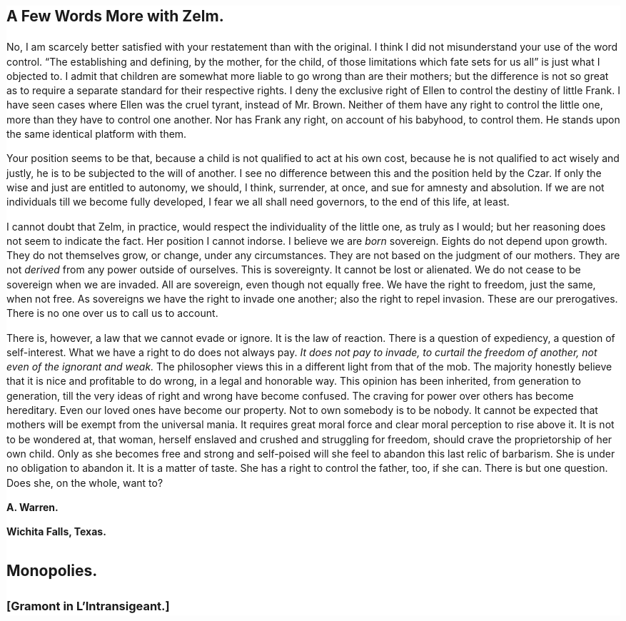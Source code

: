 ## A Few Words More with Zelm.

No, I am scarcely better satisfied with your restatement than with the original. I think I did not misunderstand your use of the word control. “The establishing and defining, by the mother, for the child, of those limitations which fate sets for us all” is just what I objected to. I admit that children are somewhat more liable to go wrong than are their mothers; but the difference is not so great as to require a separate standard for their respective rights. I deny the exclusive right of Ellen to control the destiny of little Frank. I have seen cases where Ellen was the cruel tyrant, instead of Mr. Brown. Neither of them have any right to control the little one, more than they have to control one another. Nor has Frank any right, on account of his babyhood, to control them. He stands upon the same identical platform with them.

Your position seems to be that, because a child is not qualified to act at his own cost, because he is not qualified to act wisely and justly, he is to be subjected to the will of another. I see no difference between this and the position held by the Czar. If only the wise and just are entitled to autonomy, we should, I think, surrender, at once, and sue for amnesty and absolution. If we are not individuals till we become fully developed, I fear we all shall need governors, to the end of this life, at least.

I cannot doubt that Zelm, in practice, would respect the individuality of the little one, as truly as I would; but her reasoning does not seem to indicate the fact. Her position I cannot indorse. I believe we are *born* sovereign. Eights do not depend upon growth. They do not themselves grow, or change, under any circumstances. They are not based on the judgment of our mothers. They are not *derived* from any power outside of ourselves. This is sovereignty. It cannot be lost or alienated. We do not cease to be sovereign when we are invaded. All are sovereign, even though not equally free. We have the right to freedom, just the same, when not free. As sovereigns we have the right to invade one another; also the right to repel invasion. These are our prerogatives. There is no one over us to call us to account.

There is, however, a law that we cannot evade or ignore. It is the law of reaction. There is a question of expediency, a question of self-interest. What we have a right to do does not always pay. *It does not pay to invade, to curtail the freedom of another, not even of the ignorant and weak.* The philosopher views this in a different light from that of the mob. The majority honestly believe that it is nice and profitable to do wrong, in a legal and honorable way. This opinion has been inherited, from generation to generation, till the very ideas of right and wrong have become confused. The craving for power over others has become hereditary. Even our loved ones have become our property. Not to own somebody is to be nobody. It cannot be expected that mothers will be exempt from the universal mania. It requires great moral force and clear moral perception to rise above it. It is not to be wondered at, that woman, herself enslaved and crushed and struggling for freedom, should crave the proprietorship of her own child. Only as she becomes free and strong and self-poised will she feel to abandon this last relic of barbarism. She is under no obligation to abandon it. It is a matter of taste. She has a right to control the father, too, if she can. There is but one question. Does she, on the whole, want to?

**A\. Warren.**

**Wichita Falls, Texas.**

## Monopolies.

### [Gramont in L’Intransigeant.]
